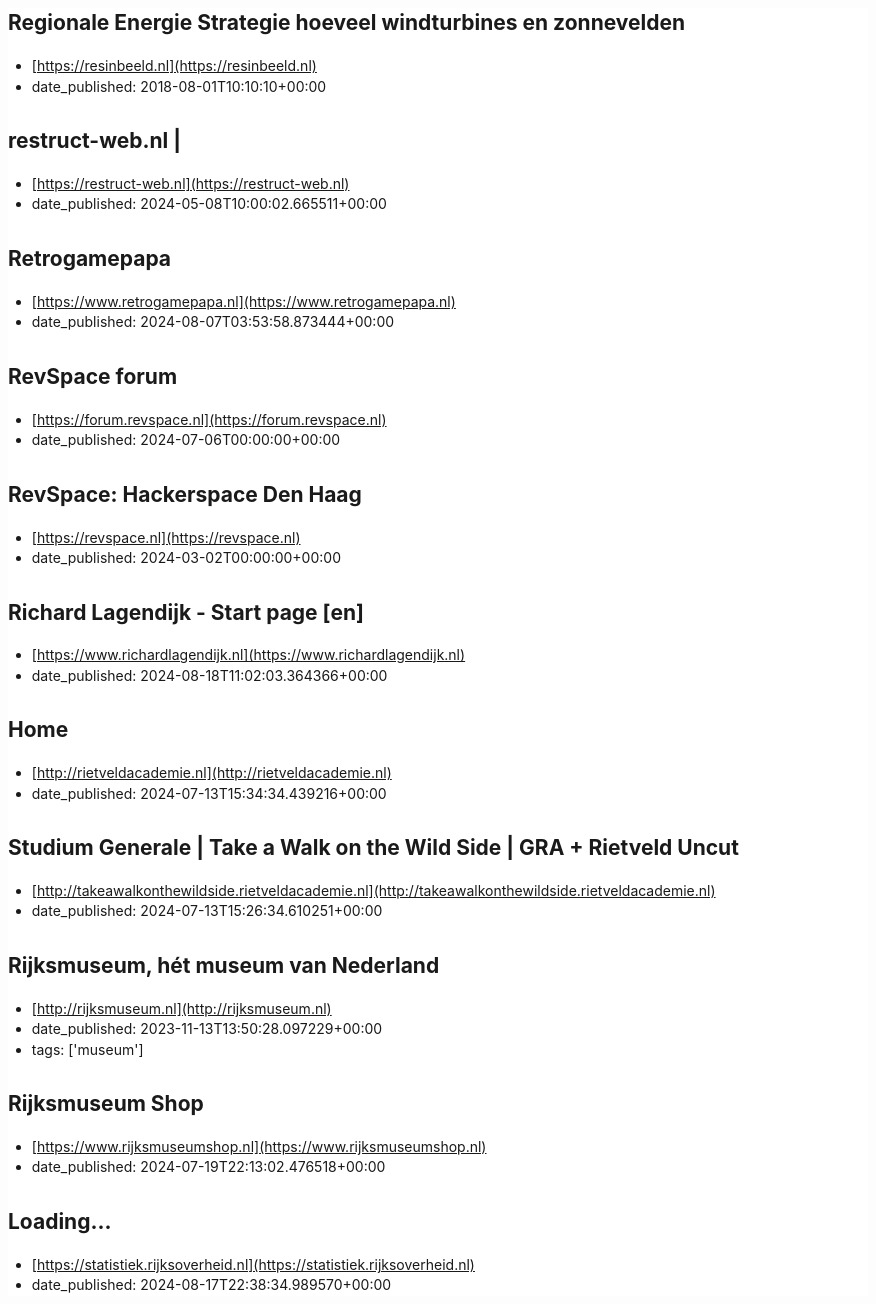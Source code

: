 ## Regionale Energie Strategie hoeveel windturbines en zonnevelden
 - [https://resinbeeld.nl](https://resinbeeld.nl)
 - date_published: 2018-08-01T10:10:10+00:00

 ## restruct-web.nl |
 - [https://restruct-web.nl](https://restruct-web.nl)
 - date_published: 2024-05-08T10:00:02.665511+00:00

 ## Retrogamepapa
 - [https://www.retrogamepapa.nl](https://www.retrogamepapa.nl)
 - date_published: 2024-08-07T03:53:58.873444+00:00

 ## RevSpace forum
 - [https://forum.revspace.nl](https://forum.revspace.nl)
 - date_published: 2024-07-06T00:00:00+00:00

 ## RevSpace: Hackerspace Den Haag
 - [https://revspace.nl](https://revspace.nl)
 - date_published: 2024-03-02T00:00:00+00:00

 ## Richard Lagendijk - Start page [en]
 - [https://www.richardlagendijk.nl](https://www.richardlagendijk.nl)
 - date_published: 2024-08-18T11:02:03.364366+00:00

 ## Home
 - [http://rietveldacademie.nl](http://rietveldacademie.nl)
 - date_published: 2024-07-13T15:34:34.439216+00:00

 ## Studium Generale | Take a Walk on the Wild Side | GRA + Rietveld Uncut
 - [http://takeawalkonthewildside.rietveldacademie.nl](http://takeawalkonthewildside.rietveldacademie.nl)
 - date_published: 2024-07-13T15:26:34.610251+00:00

 ## Rijksmuseum, hét museum van Nederland
 - [http://rijksmuseum.nl](http://rijksmuseum.nl)
 - date_published: 2023-11-13T13:50:28.097229+00:00
 - tags: ['museum']

 ## Rijksmuseum Shop
 - [https://www.rijksmuseumshop.nl](https://www.rijksmuseumshop.nl)
 - date_published: 2024-07-19T22:13:02.476518+00:00

 ## Loading...
 - [https://statistiek.rijksoverheid.nl](https://statistiek.rijksoverheid.nl)
 - date_published: 2024-08-17T22:38:34.989570+00:00
